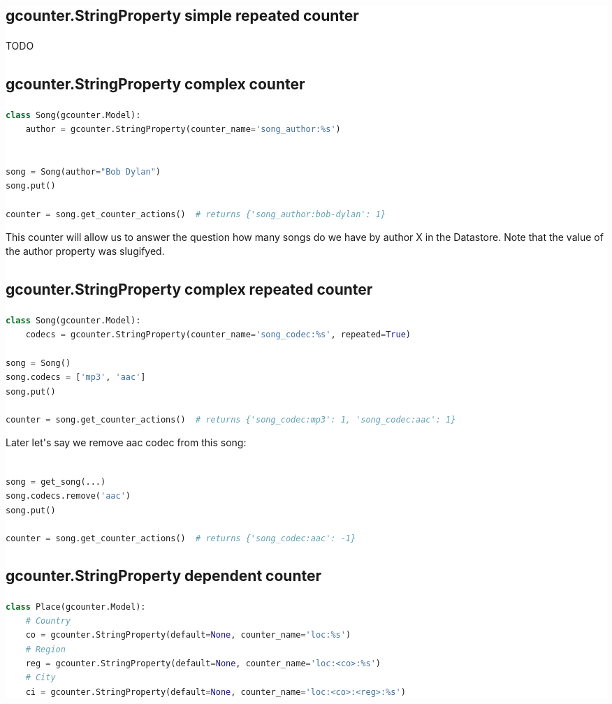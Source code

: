 ## gcounter.StringProperty simple repeated counter

TODO

## gcounter.StringProperty complex counter

```python
class Song(gcounter.Model):
    author = gcounter.StringProperty(counter_name='song_author:%s')


song = Song(author="Bob Dylan")
song.put()

counter = song.get_counter_actions()  # returns {'song_author:bob-dylan': 1}
```

This counter will allow us to answer the question how many songs do we have by author X in the Datastore.
Note that the value of the author property was slugifyed.


## gcounter.StringProperty complex repeated counter

```python
class Song(gcounter.Model):
    codecs = gcounter.StringProperty(counter_name='song_codec:%s', repeated=True)

song = Song()
song.codecs = ['mp3', 'aac']
song.put()

counter = song.get_counter_actions()  # returns {'song_codec:mp3': 1, 'song_codec:aac': 1}
```

Later let's say we remove aac codec from this song:

```python

song = get_song(...)
song.codecs.remove('aac')
song.put()

counter = song.get_counter_actions()  # returns {'song_codec:aac': -1}
```

## gcounter.StringProperty dependent counter

```python
class Place(gcounter.Model):
    # Country
    co = gcounter.StringProperty(default=None, counter_name='loc:%s')
    # Region
    reg = gcounter.StringProperty(default=None, counter_name='loc:<co>:%s')
    # City
    ci = gcounter.StringProperty(default=None, counter_name='loc:<co>:<reg>:%s')
```
